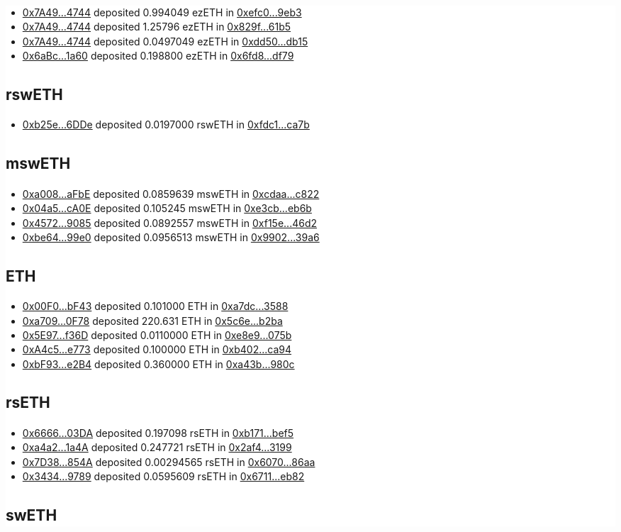 - [0x7A49...4744](https://etherscan.io/address/0x7A493Be5c2ce014cD049Bf178a1ac0Db1B434744) deposited 0.994049 ezETH in [0xefc0...9eb3](https://etherscan.io/tx/0x7A493Be5c2ce014cD049Bf178a1ac0Db1B434744)
- [0x7A49...4744](https://etherscan.io/address/0x7A493Be5c2ce014cD049Bf178a1ac0Db1B434744) deposited 1.25796 ezETH in [0x829f...61b5](https://etherscan.io/tx/0x7A493Be5c2ce014cD049Bf178a1ac0Db1B434744)
- [0x7A49...4744](https://etherscan.io/address/0x7A493Be5c2ce014cD049Bf178a1ac0Db1B434744) deposited 0.0497049 ezETH in [0xdd50...db15](https://etherscan.io/tx/0x7A493Be5c2ce014cD049Bf178a1ac0Db1B434744)
- [0x6aBc...1a60](https://etherscan.io/address/0x6aBc3beD9d7A4C45FA58E676cF0af26D30901a60) deposited 0.198800 ezETH in [0x6fd8...df79](https://etherscan.io/tx/0x6aBc3beD9d7A4C45FA58E676cF0af26D30901a60)
## rswETH
- [0xb25e...6DDe](https://etherscan.io/address/0xb25ea501E3627423A5B42F8176711Ba981BE6DDe) deposited 0.0197000 rswETH in [0xfdc1...ca7b](https://etherscan.io/tx/0xb25ea501E3627423A5B42F8176711Ba981BE6DDe)
## mswETH
- [0xa008...aFbE](https://etherscan.io/address/0xa0087B62Cd6F8DFAfD6da85b419ec633f1D7aFbE) deposited 0.0859639 mswETH in [0xcdaa...c822](https://etherscan.io/tx/0xa0087B62Cd6F8DFAfD6da85b419ec633f1D7aFbE)
- [0x04a5...cA0E](https://etherscan.io/address/0x04a5783ec62d1516F43067979677847F4375cA0E) deposited 0.105245 mswETH in [0xe3cb...eb6b](https://etherscan.io/tx/0x04a5783ec62d1516F43067979677847F4375cA0E)
- [0x4572...9085](https://etherscan.io/address/0x4572D30CacD1D9BFa59DeDce4E7dc6f6770f9085) deposited 0.0892557 mswETH in [0xf15e...46d2](https://etherscan.io/tx/0x4572D30CacD1D9BFa59DeDce4E7dc6f6770f9085)
- [0xbe64...99e0](https://etherscan.io/address/0xbe64582cB0E025E38Fa9eeee245046a5202599e0) deposited 0.0956513 mswETH in [0x9902...39a6](https://etherscan.io/tx/0xbe64582cB0E025E38Fa9eeee245046a5202599e0)
## ETH
- [0x00F0...bF43](https://etherscan.io/address/0x00F0CFB08D7501E15728460AE96A8f69Ad9EbF43) deposited 0.101000 ETH in [0xa7dc...3588](https://etherscan.io/tx/0x00F0CFB08D7501E15728460AE96A8f69Ad9EbF43)
- [0xa709...0F78](https://etherscan.io/address/0xa709Ed818353C93F8326197F8E2fD6F759960F78) deposited 220.631 ETH in [0x5c6e...b2ba](https://etherscan.io/tx/0xa709Ed818353C93F8326197F8E2fD6F759960F78)
- [0x5E97...f36D](https://etherscan.io/address/0x5E97Be349C8DD9D47DeDD5d832B4B5ef47c0f36D) deposited 0.0110000 ETH in [0xe8e9...075b](https://etherscan.io/tx/0x5E97Be349C8DD9D47DeDD5d832B4B5ef47c0f36D)
- [0xA4c5...e773](https://etherscan.io/address/0xA4c566A61dDB6044BB06f53b1c1C21C561bde773) deposited 0.100000 ETH in [0xb402...ca94](https://etherscan.io/tx/0xA4c566A61dDB6044BB06f53b1c1C21C561bde773)
- [0xbF93...e2B4](https://etherscan.io/address/0xbF93219aa7C2134D4f016b073E252EE3229de2B4) deposited 0.360000 ETH in [0xa43b...980c](https://etherscan.io/tx/0xbF93219aa7C2134D4f016b073E252EE3229de2B4)
## rsETH
- [0x6666...03DA](https://etherscan.io/address/0x66666666059960834A0A184883A0b2dD5F3103DA) deposited 0.197098 rsETH in [0xb171...bef5](https://etherscan.io/tx/0x66666666059960834A0A184883A0b2dD5F3103DA)
- [0xa4a2...1a4A](https://etherscan.io/address/0xa4a2FfE1538f429e8D5a21AdAb35085f680B1a4A) deposited 0.247721 rsETH in [0x2af4...3199](https://etherscan.io/tx/0xa4a2FfE1538f429e8D5a21AdAb35085f680B1a4A)
- [0x7D38...854A](https://etherscan.io/address/0x7D38cDbFb70D8FEc69B80ef46D6Db4c428D7854A) deposited 0.00294565 rsETH in [0x6070...86aa](https://etherscan.io/tx/0x7D38cDbFb70D8FEc69B80ef46D6Db4c428D7854A)
- [0x3434...9789](https://etherscan.io/address/0x34349c5569e7B846c3558961552D2202760A9789) deposited 0.0595609 rsETH in [0x6711...eb82](https://etherscan.io/tx/0x34349c5569e7B846c3558961552D2202760A9789)
## swETH